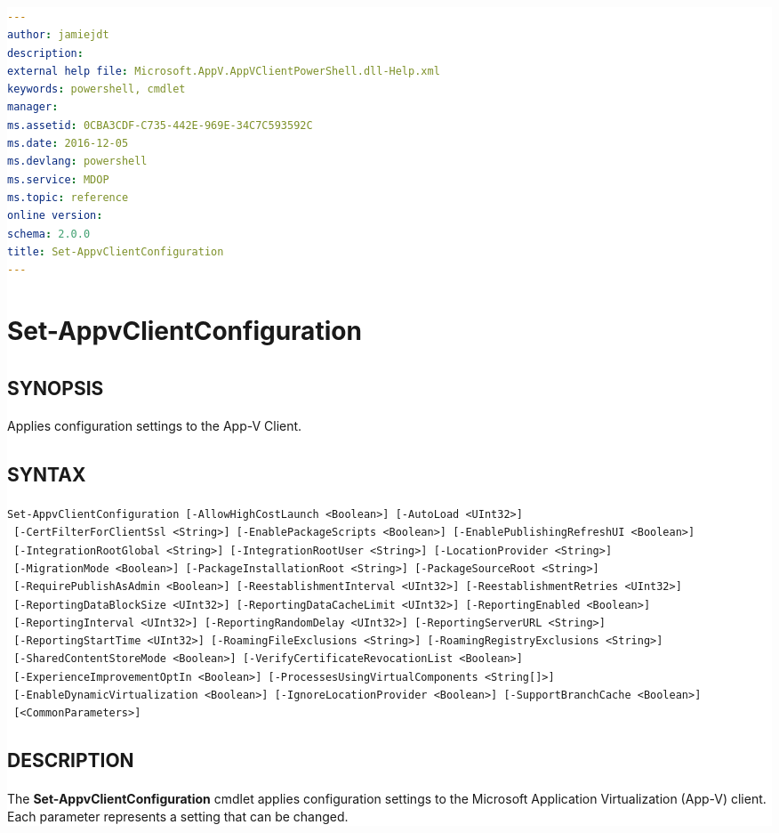 ```yaml
---
author: jamiejdt
description: 
external help file: Microsoft.AppV.AppVClientPowerShell.dll-Help.xml
keywords: powershell, cmdlet
manager: 
ms.assetid: 0CBA3CDF-C735-442E-969E-34C7C593592C
ms.date: 2016-12-05
ms.devlang: powershell
ms.service: MDOP
ms.topic: reference
online version: 
schema: 2.0.0
title: Set-AppvClientConfiguration
---
```


# Set-AppvClientConfiguration

## SYNOPSIS
Applies configuration settings to the App-V Client.

## SYNTAX

```
Set-AppvClientConfiguration [-AllowHighCostLaunch <Boolean>] [-AutoLoad <UInt32>]
 [-CertFilterForClientSsl <String>] [-EnablePackageScripts <Boolean>] [-EnablePublishingRefreshUI <Boolean>]
 [-IntegrationRootGlobal <String>] [-IntegrationRootUser <String>] [-LocationProvider <String>]
 [-MigrationMode <Boolean>] [-PackageInstallationRoot <String>] [-PackageSourceRoot <String>]
 [-RequirePublishAsAdmin <Boolean>] [-ReestablishmentInterval <UInt32>] [-ReestablishmentRetries <UInt32>]
 [-ReportingDataBlockSize <UInt32>] [-ReportingDataCacheLimit <UInt32>] [-ReportingEnabled <Boolean>]
 [-ReportingInterval <UInt32>] [-ReportingRandomDelay <UInt32>] [-ReportingServerURL <String>]
 [-ReportingStartTime <UInt32>] [-RoamingFileExclusions <String>] [-RoamingRegistryExclusions <String>]
 [-SharedContentStoreMode <Boolean>] [-VerifyCertificateRevocationList <Boolean>]
 [-ExperienceImprovementOptIn <Boolean>] [-ProcessesUsingVirtualComponents <String[]>]
 [-EnableDynamicVirtualization <Boolean>] [-IgnoreLocationProvider <Boolean>] [-SupportBranchCache <Boolean>]
 [<CommonParameters>]
```

## DESCRIPTION
The **Set-AppvClientConfiguration** cmdlet applies configuration settings to the Microsoft Application Virtualization (App-V) client.
Each parameter represents a setting that can be changed.
